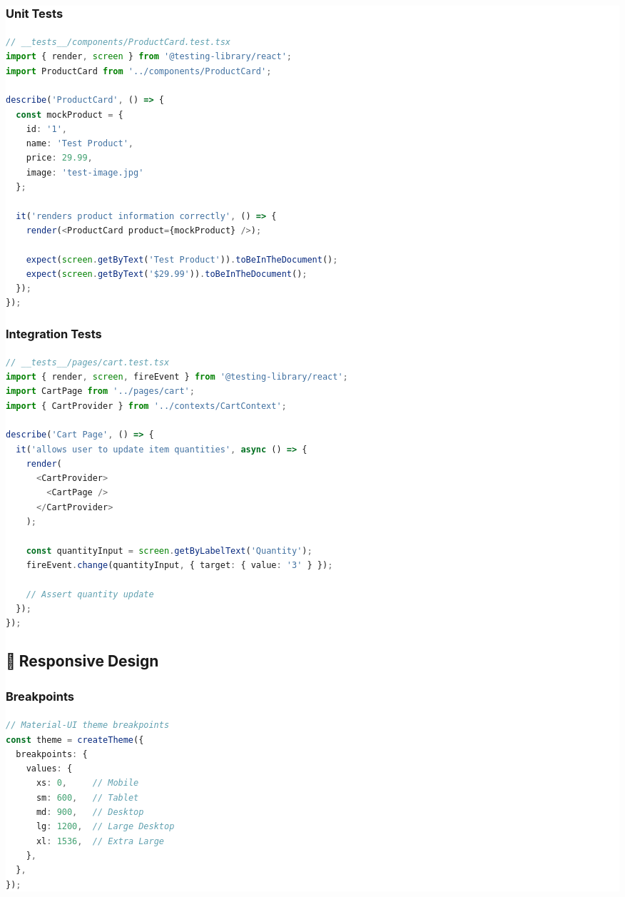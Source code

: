 ### Unit Tests
```typescript
// __tests__/components/ProductCard.test.tsx
import { render, screen } from '@testing-library/react';
import ProductCard from '../components/ProductCard';

describe('ProductCard', () => {
  const mockProduct = {
    id: '1',
    name: 'Test Product',
    price: 29.99,
    image: 'test-image.jpg'
  };
  
  it('renders product information correctly', () => {
    render(<ProductCard product={mockProduct} />);
    
    expect(screen.getByText('Test Product')).toBeInTheDocument();
    expect(screen.getByText('$29.99')).toBeInTheDocument();
  });
});
```

### Integration Tests
```typescript
// __tests__/pages/cart.test.tsx
import { render, screen, fireEvent } from '@testing-library/react';
import CartPage from '../pages/cart';
import { CartProvider } from '../contexts/CartContext';

describe('Cart Page', () => {
  it('allows user to update item quantities', async () => {
    render(
      <CartProvider>
        <CartPage />
      </CartProvider>
    );
    
    const quantityInput = screen.getByLabelText('Quantity');
    fireEvent.change(quantityInput, { target: { value: '3' } });
    
    // Assert quantity update
  });
});
```

## 📱 Responsive Design

### Breakpoints
```typescript
// Material-UI theme breakpoints
const theme = createTheme({
  breakpoints: {
    values: {
      xs: 0,     // Mobile
      sm: 600,   // Tablet
      md: 900,   // Desktop
      lg: 1200,  // Large Desktop
      xl: 1536,  // Extra Large
    },
  },
});
```